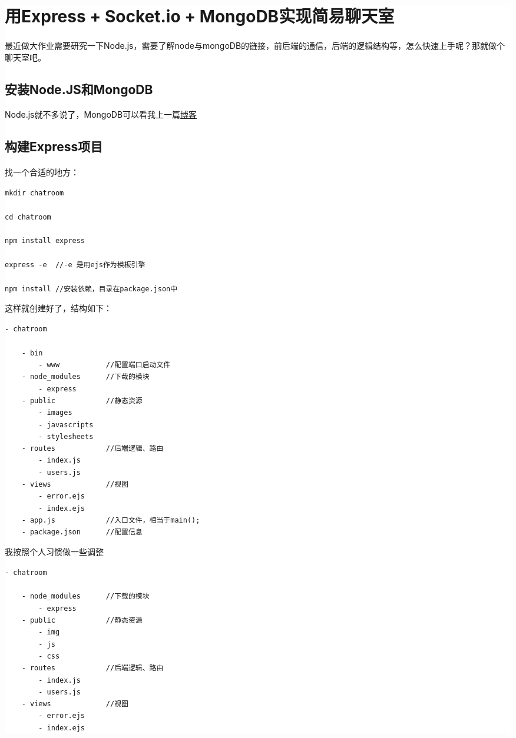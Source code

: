 用Express + Socket.io + MongoDB实现简易聊天室
=============================================

最近做大作业需要研究一下Node.js，需要了解node与mongoDB的链接，前后端的通信，后端的逻辑结构等，怎么快速上手呢？那就做个聊天室吧。

## 安装Node.JS和MongoDB

Node.js就不多说了，MongoDB可以看我上一篇[博客](http://www.xiao555.club/2016/04/30/win7%20%E5%AE%89%E8%A3%85MongoDB/)

## 构建Express项目

找一个合适的地方：

```
mkdir chatroom

cd chatroom

npm install express

express -e  //-e 是用ejs作为模板引擎

npm install //安装依赖，目录在package.json中
```

这样就创建好了，结构如下：

```
- chatroom

	- bin
		- www           //配置端口启动文件
	- node_modules		//下载的模块
		- express
	- public			//静态资源
		- images
		- javascripts
		- stylesheets
	- routes			//后端逻辑、路由
		- index.js
		- users.js
	- views				//视图
		- error.ejs
		- index.ejs
	- app.js 			//入口文件，相当于main();
	- package.json 		//配置信息

```
我按照个人习惯做一些调整

```
- chatroom

	- node_modules		//下载的模块
		- express
	- public			//静态资源
		- img
		- js
		- css
	- routes			//后端逻辑、路由
		- index.js
		- users.js
	- views				//视图
		- error.ejs
		- index.ejs
```